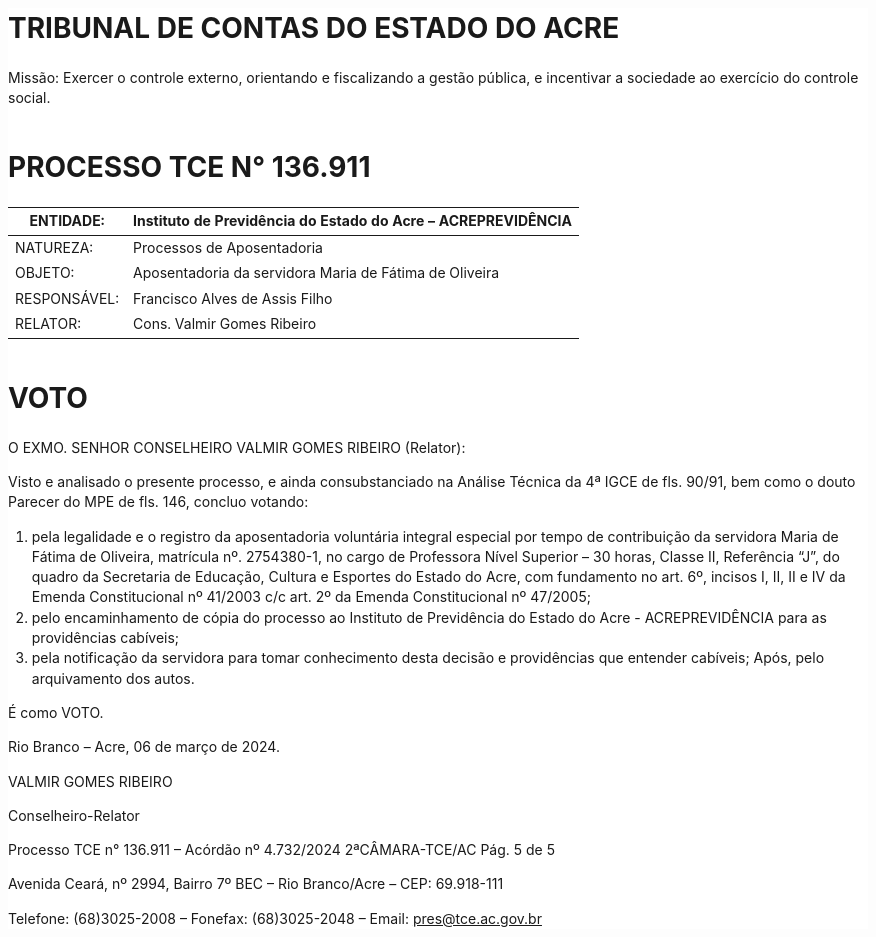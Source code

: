 # TRIBUNAL DE CONTAS DO ESTADO DO ACRE

Missão: Exercer o controle externo, orientando e fiscalizando a gestão pública, e incentivar a sociedade ao exercício do controle social.

# PROCESSO TCE N° 136.911

|ENTIDADE:|Instituto de Previdência do Estado do Acre – ACREPREVIDÊNCIA|
|---|---|
|NATUREZA:|Processos de Aposentadoria|
|OBJETO:|Aposentadoria da servidora Maria de Fátima de Oliveira|
|RESPONSÁVEL:|Francisco Alves de Assis Filho|
|RELATOR:|Cons. Valmir Gomes Ribeiro|

# VOTO

O EXMO. SENHOR CONSELHEIRO VALMIR GOMES RIBEIRO (Relator):

Visto e analisado o presente processo, e ainda consubstanciado na Análise Técnica da 4ª IGCE de fls. 90/91, bem como o douto Parecer do MPE de fls. 146, concluo votando:

1. pela legalidade e o registro da aposentadoria voluntária integral especial por tempo de contribuição da servidora Maria de Fátima de Oliveira, matrícula nº. 2754380-1, no cargo de Professora Nível Superior – 30 horas, Classe II, Referência “J”, do quadro da Secretaria de Educação, Cultura e Esportes do Estado do Acre, com fundamento no art. 6º, incisos I, II, II e IV da Emenda Constitucional nº 41/2003 c/c art. 2º da Emenda Constitucional nº 47/2005;
2. pelo encaminhamento de cópia do processo ao Instituto de Previdência do Estado do Acre - ACREPREVIDÊNCIA para as providências cabíveis;
3. pela notificação da servidora para tomar conhecimento desta decisão e providências que entender cabíveis; Após, pelo arquivamento dos autos.

É como VOTO.

Rio Branco – Acre, 06 de março de 2024.

VALMIR GOMES RIBEIRO

Conselheiro-Relator

Processo TCE n° 136.911 – Acórdão nº 4.732/2024 2ªCÂMARA-TCE/AC Pág. 5 de 5

Avenida Ceará, nº 2994, Bairro 7º BEC – Rio Branco/Acre – CEP: 69.918-111

Telefone: (68)3025-2008 – Fonefax: (68)3025-2048 – Email: pres@tce.ac.gov.br

